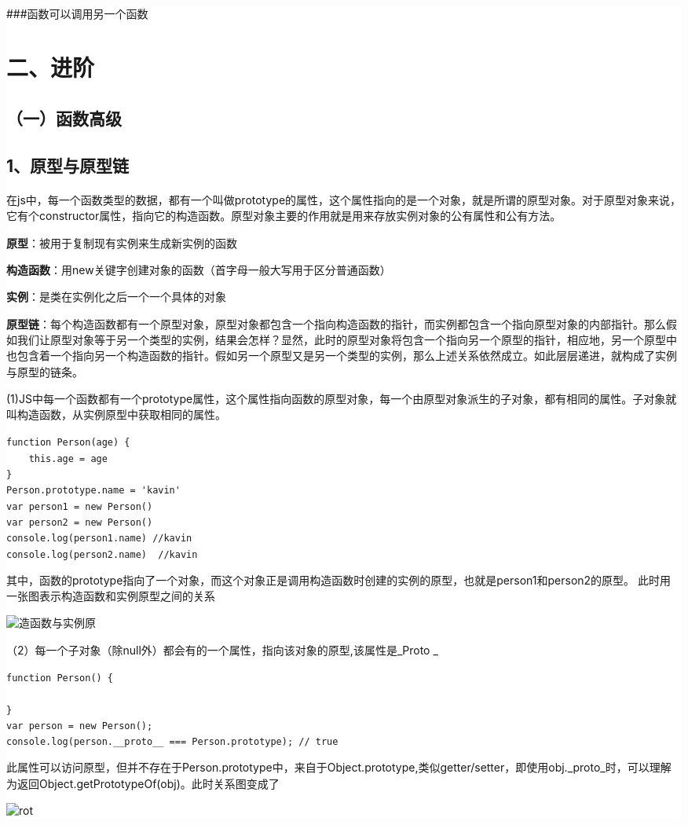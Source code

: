 ###函数可以调用另一个函数

# 二、进阶

## （一）函数高级

## 1、原型与原型链

在js中，每一个函数类型的数据，都有一个叫做prototype的属性，这个属性指向的是一个对象，就是所谓的原型对象。对于原型对象来说，它有个constructor属性，指向它的构造函数。原型对象主要的作用就是用来存放实例对象的公有属性和公有方法。

**原型**：被用于复制现有实例来生成新实例的函数

**构造函数**：用new关键字创建对象的函数（首字母一般大写用于区分普通函数）

**实例**：是类在实例化之后一个一个具体的对象

**原型链**：每个构造函数都有一个原型对象，原型对象都包含一个指向构造函数的指针，而实例都包含一个指向原型对象的内部指针。那么假如我们让原型对象等于另一个类型的实例，结果会怎样？显然，此时的原型对象将包含一个指向另一个原型的指针，相应地，另一个原型中也包含着一个指向另一个构造函数的指针。假如另一个原型又是另一个类型的实例，那么上述关系依然成立。如此层层递进，就构成了实例与原型的链条。

(1)JS中每一个函数都有一个prototype属性，这个属性指向函数的原型对象，每一个由原型对象派生的子对象，都有相同的属性。子对象就叫构造函数，从实例原型中获取相同的属性。

~~~
function Person(age) {
    this.age = age       
}
Person.prototype.name = 'kavin'
var person1 = new Person()
var person2 = new Person()
console.log(person1.name) //kavin
console.log(person2.name)  //kavin
~~~



其中，函数的prototype指向了一个对象，而这个对象正是调用构造函数时创建的实例的原型，也就是person1和person2的原型。
此时用一张图表示构造函数和实例原型之间的关系

![造函数与实例原](E:\图片\构造函数与实例原型.png)

（2）每一个子对象（除null外）都会有的一个属性，指向该对象的原型,该属性是_Proto _

~~~
function Person() {

}
var person = new Person();
console.log(person.__proto__ === Person.prototype); // true
~~~



此属性可以访问原型，但并不存在于Person.prototype中，来自于Object.prototype,类似getter/setter，即使用obj._proto_时，可以理解为返回Object.getPrototypeOf(obj)。此时关系图变成了

![rot](E:\图片\proto.png)
